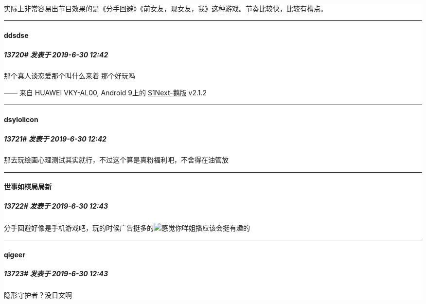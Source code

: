


实际上非常容易出节目效果的是《分手回避》《前女友，现女友，我》这种游戏。节奏比较快，比较有槽点。







-----

####  ddsdse  
##### 13720#       发表于 2019-6-30 12:42




那个真人谈恋爱那个叫什么来着 那个好玩吗

—— 来自 HUAWEI VKY-AL00, Android 9上的 [S1Next-鹅版](https://github.com/ykrank/S1-Next/releases) v2.1.2







-----

####  dsylolicon  
##### 13721#       发表于 2019-6-30 12:42




那去玩绘画心理测试其实就行，不过这个算是真粉福利吧，不舍得在油管放







-----

####  世事如棋局局新  
##### 13722#       发表于 2019-6-30 12:43




分手回避好像是手机游戏吧，玩的时候广告挺多的<img src="https://static.saraba1st.com/image/smiley/face2017/068.png" referrerpolicy="no-referrer">感觉你咩姐播应该会挺有趣的







-----

####  qigeer  
##### 13723#       发表于 2019-6-30 12:43




隐形守护者？没日文啊
